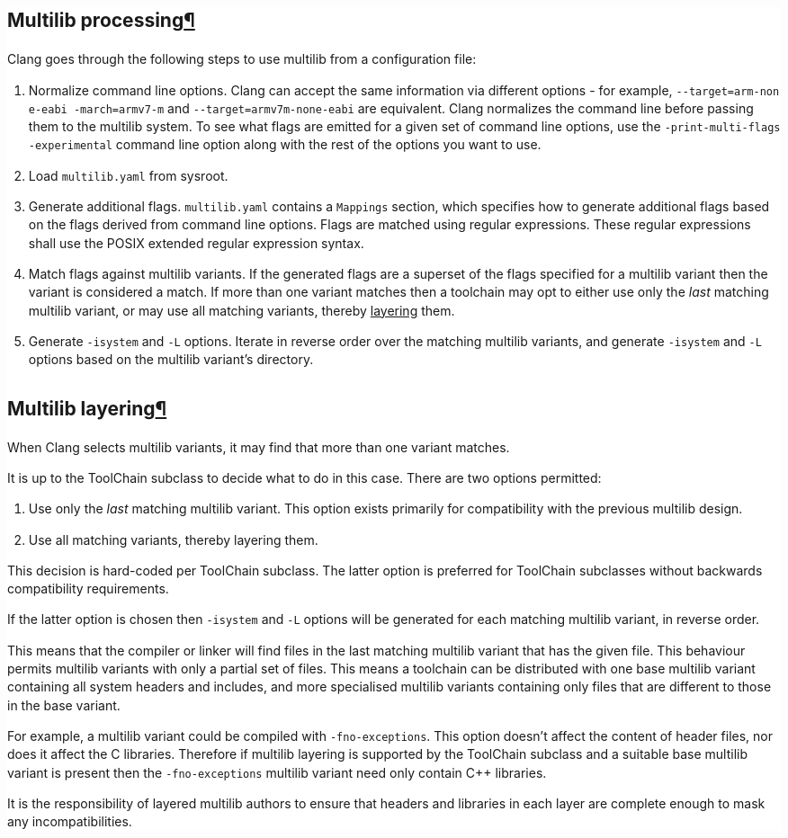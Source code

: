 Multilib processing[¶](#multilib-processing "Link to this heading")
-------------------------------------------------------------------

Clang goes through the following steps to use multilib from a configuration file:

1.  Normalize command line options. Clang can accept the same information via different options - for example, `--target=arm-none-eabi -march=armv7-m` and `--target=armv7m-none-eabi` are equivalent. Clang normalizes the command line before passing them to the multilib system. To see what flags are emitted for a given set of command line options, use the `-print-multi-flags-experimental` command line option along with the rest of the options you want to use.
    
2.  Load `multilib.yaml` from sysroot.
    
3.  Generate additional flags. `multilib.yaml` contains a `Mappings` section, which specifies how to generate additional flags based on the flags derived from command line options. Flags are matched using regular expressions. These regular expressions shall use the POSIX extended regular expression syntax.
    
4.  Match flags against multilib variants. If the generated flags are a superset of the flags specified for a multilib variant then the variant is considered a match. If more than one variant matches then a toolchain may opt to either use only the _last_ matching multilib variant, or may use all matching variants, thereby [layering](#multilib-layering) them.
    
5.  Generate `-isystem` and `-L` options. Iterate in reverse order over the matching multilib variants, and generate `-isystem` and `-L` options based on the multilib variant’s directory.
    

Multilib layering[¶](#multilib-layering "Link to this heading")
---------------------------------------------------------------

When Clang selects multilib variants, it may find that more than one variant matches.

It is up to the ToolChain subclass to decide what to do in this case. There are two options permitted:

1.  Use only the _last_ matching multilib variant. This option exists primarily for compatibility with the previous multilib design.
    
2.  Use all matching variants, thereby layering them.
    

This decision is hard-coded per ToolChain subclass. The latter option is preferred for ToolChain subclasses without backwards compatibility requirements.

If the latter option is chosen then `-isystem` and `-L` options will be generated for each matching multilib variant, in reverse order.

This means that the compiler or linker will find files in the last matching multilib variant that has the given file. This behaviour permits multilib variants with only a partial set of files. This means a toolchain can be distributed with one base multilib variant containing all system headers and includes, and more specialised multilib variants containing only files that are different to those in the base variant.

For example, a multilib variant could be compiled with `-fno-exceptions`. This option doesn’t affect the content of header files, nor does it affect the C libraries. Therefore if multilib layering is supported by the ToolChain subclass and a suitable base multilib variant is present then the `-fno-exceptions` multilib variant need only contain C++ libraries.

It is the responsibility of layered multilib authors to ensure that headers and libraries in each layer are complete enough to mask any incompatibilities.
